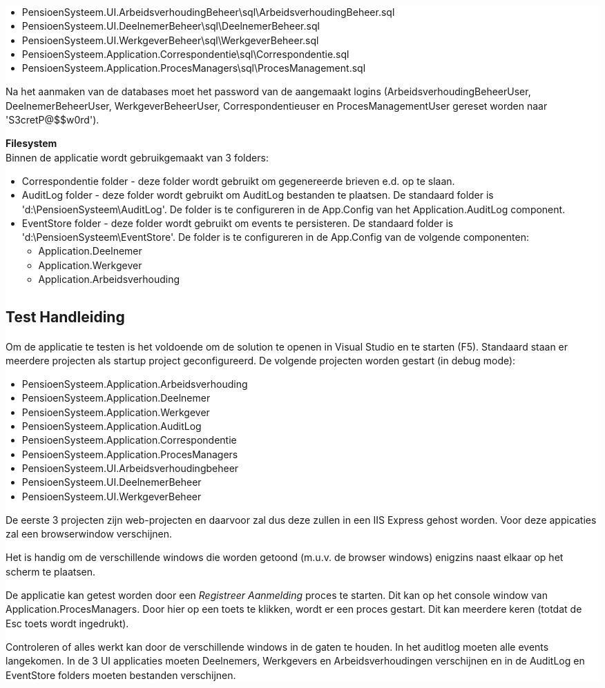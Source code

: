 * PensioenSysteem.UI.ArbeidsverhoudingBeheer\sql\ArbeidsverhoudingBeheer.sql
* PensioenSysteem.UI.DeelnemerBeheer\sql\DeelnemerBeheer.sql
* PensioenSysteem.UI.WerkgeverBeheer\sql\WerkgeverBeheer.sql
* PensioenSysteem.Application.Correspondentie\sql\Correspondentie.sql
* PensioenSysteem.Application.ProcesManagers\sql\ProcesManagement.sql

Na het aanmaken van de databases moet het password van de aangemaakt logins 
(ArbeidsverhoudingBeheerUser, DeelnemerBeheerUser, WerkgeverBeheerUser, 
Correspondentieuser en ProcesManagementUser gereset worden naar 
'S3cretP@$$w0rd').

**Filesystem**  
Binnen de applicatie wordt gebruikgemaakt van 3 folders:

* Correspondentie folder - deze folder wordt gebruikt om gegenereerde brieven 
  e.d. op te slaan.
* AuditLog folder - deze folder wordt gebruikt om AuditLog bestanden te 
  plaatsen. De standaard folder is 'd:\PensioenSysteem\AuditLog'. De folder is 
  te configureren in de App.Config van het Application.AuditLog component. 
* EventStore folder - deze folder wordt gebruikt om events te persisteren. De 
  standaard folder is 'd:\PensioenSysteem\EventStore'. De folder is te 
  configureren in de App.Config van de volgende componenten:
    * Application.Deelnemer
    * Application.Werkgever
    * Application.Arbeidsverhouding
 
Test Handleiding
----------------
Om de applicatie te testen is het voldoende om de solution te openen in Visual 
Studio en te starten (F5). Standaard staan er meerdere projecten als startup 
project geconfigureerd. De volgende projecten worden gestart (in debug mode):

* PensioenSysteem.Application.Arbeidsverhouding
* PensioenSysteem.Application.Deelnemer
* PensioenSysteem.Application.Werkgever
* PensioenSysteem.Application.AuditLog
* PensioenSysteem.Application.Correspondentie
* PensioenSysteem.Application.ProcesManagers
* PensioenSysteem.UI.Arbeidsverhoudingbeheer
* PensioenSysteem.UI.DeelnemerBeheer
* PensioenSysteem.UI.WerkgeverBeheer

De eerste 3 projecten zijn web-projecten en daarvoor zal dus deze zullen in een 
IIS Express gehost worden. Voor deze appicaties zal een browserwindow 
verschijnen.

Het is handig om de verschillende windows die worden getoond (m.u.v. de browser 
windows) enigzins naast elkaar op het scherm te plaatsen.

De applicatie kan getest worden door een *Registreer Aanmelding* proces te 
starten. Dit kan op het console window van Application.ProcesManagers. Door hier 
op een toets te klikken, wordt er een proces gestart. Dit kan meerdere keren 
(totdat de Esc toets wordt ingedrukt). 

Controleren of alles werkt kan door de verschillende windows in de gaten te 
houden. In het auditlog moeten alle events langekomen. In de 3 UI applicaties 
moeten Deelnemers, Werkgevers en Arbeidsverhoudingen verschijnen en in de 
AuditLog en EventStore folders moeten bestanden verschijnen.  
